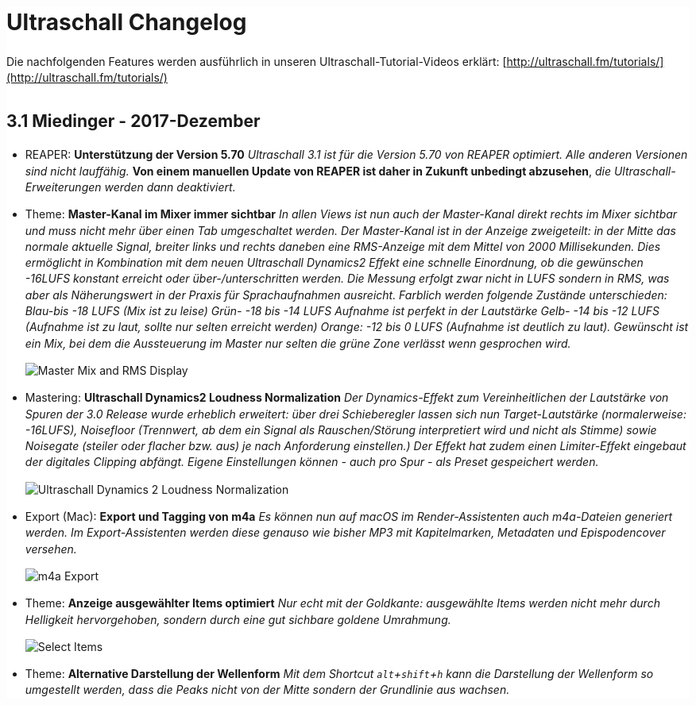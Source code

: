 # Ultraschall Changelog

Die nachfolgenden Features werden ausführlich in unseren Ultraschall-Tutorial-Videos erklärt: [http://ultraschall.fm/tutorials/](http://ultraschall.fm/tutorials/)

## 3.1 Miedinger - 2017-Dezember

* REAPER: **Unterstützung der Version 5.70**
  _Ultraschall 3.1 ist für die Version 5.70 von REAPER optimiert. Alle anderen Versionen sind nicht lauffähig._ **Von einem manuellen Update von REAPER ist daher in Zukunft unbedingt abzusehen**, _die Ultraschall-Erweiterungen werden dann deaktiviert._

* Theme: **Master-Kanal im Mixer immer sichtbar**
  _In allen Views ist nun auch der Master-Kanal direkt rechts im Mixer sichtbar und muss nicht mehr über einen Tab umgeschaltet werden. Der Master-Kanal ist in der Anzeige zweigeteilt: in der Mitte das normale aktuelle Signal, breiter links und rechts daneben eine RMS-Anzeige mit dem Mittel von 2000 Millisekunden. Dies ermöglicht in Kombination mit dem neuen Ultraschall Dynamics2 Effekt eine schnelle Einordnung, ob die gewünschen -16LUFS konstant erreicht oder über-/unterschritten werden. Die Messung erfolgt zwar nicht in LUFS sondern in RMS, was aber als Näherungswert in der Praxis für Sprachaufnahmen ausreicht. Farblich werden folgende Zustände unterschieden: Blau-bis -18 LUFS (Mix ist zu leise) Grün- -18 bis -14 LUFS Aufnahme ist perfekt in der Lautstärke Gelb- -14 bis -12 LUFS (Aufnahme ist zu laut, sollte nur selten erreicht werden) Orange: -12 bis 0 LUFS (Aufnahme ist deutlich zu laut). Gewünscht ist ein Mix, bei dem die Aussteuerung im Master nur selten die grüne Zone verlässt wenn gesprochen wird._

  ![Master Mix and RMS Display](http://ultraschall.fm/wp-content/uploads/2018/01/Master_Mix_and_RMS.gif)

* Mastering: **Ultraschall Dynamics2 Loudness Normalization**
  _Der Dynamics-Effekt zum Vereinheitlichen der Lautstärke von Spuren der 3.0 Release wurde erheblich erweitert: über drei Schieberegler lassen sich nun Target-Lautstärke (normalerweise: -16LUFS), Noisefloor (Trennwert, ab dem ein Signal als Rauschen/Störung interpretiert wird und nicht als Stimme) sowie Noisegate (steiler oder flacher bzw. aus) je nach Anforderung einstellen.) Der Effekt hat zudem einen Limiter-Effekt eingebaut der digitales Clipping abfängt. Eigene Einstellungen können - auch pro Spur - als Preset gespeichert werden._

  ![Ultraschall Dynamics 2 Loudness Normalization](http://ultraschall.fm/wp-content/uploads/2018/01/dynamics2b.gif)  

* Export (Mac): **Export und Tagging von m4a**
  _Es können nun auf macOS im Render-Assistenten auch m4a-Dateien generiert werden. Im Export-Assistenten werden diese genauso wie bisher MP3 mit Kapitelmarken, Metadaten und Epispodencover versehen._

  ![m4a Export](http://ultraschall.fm/wp-content/uploads/2018/01/m4a_export.gif)



* Theme: **Anzeige ausgewählter Items optimiert**
  _Nur echt mit der Goldkante: ausgewählte Items werden nicht mehr durch Helligkeit hervorgehoben, sondern durch eine gut sichbare goldene Umrahmung._
  
   ![Select Items](http://ultraschall.fm/wp-content/uploads/2018/01/Select_Items.gif)  

* Theme: **Alternative Darstellung der Wellenform**
  _Mit dem Shortcut `alt`+`shift`+`h` kann die Darstellung der Wellenform so umgestellt werden, dass die Peaks nicht von der Mitte sondern der Grundlinie aus wachsen._ 
